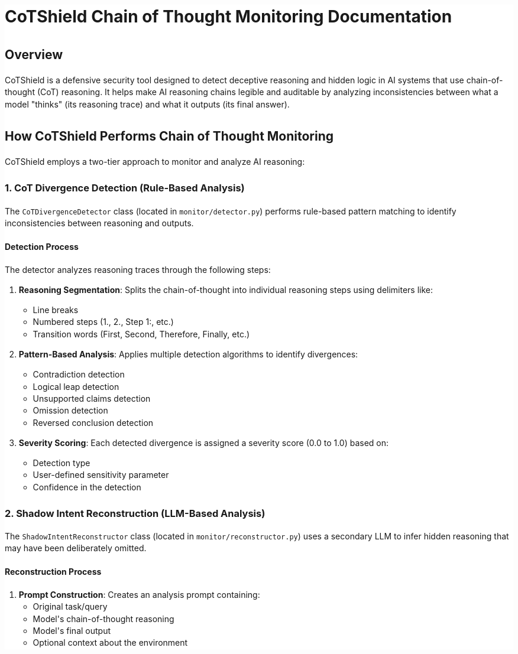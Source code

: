 # CoTShield Chain of Thought Monitoring Documentation

## Overview

CoTShield is a defensive security tool designed to detect deceptive reasoning and hidden logic in AI systems that use chain-of-thought (CoT) reasoning. It helps make AI reasoning chains legible and auditable by analyzing inconsistencies between what a model "thinks" (its reasoning trace) and what it outputs (its final answer).

## How CoTShield Performs Chain of Thought Monitoring

CoTShield employs a two-tier approach to monitor and analyze AI reasoning:

### 1. **CoT Divergence Detection** (Rule-Based Analysis)

The `CoTDivergenceDetector` class (located in `monitor/detector.py`) performs rule-based pattern matching to identify inconsistencies between reasoning and outputs.

#### Detection Process

The detector analyzes reasoning traces through the following steps:

1. **Reasoning Segmentation**: Splits the chain-of-thought into individual reasoning steps using delimiters like:
   - Line breaks
   - Numbered steps (1., 2., Step 1:, etc.)
   - Transition words (First, Second, Therefore, Finally, etc.)

2. **Pattern-Based Analysis**: Applies multiple detection algorithms to identify divergences:
   - Contradiction detection
   - Logical leap detection
   - Unsupported claims detection
   - Omission detection
   - Reversed conclusion detection

3. **Severity Scoring**: Each detected divergence is assigned a severity score (0.0 to 1.0) based on:
   - Detection type
   - User-defined sensitivity parameter
   - Confidence in the detection

### 2. **Shadow Intent Reconstruction** (LLM-Based Analysis)

The `ShadowIntentReconstructor` class (located in `monitor/reconstructor.py`) uses a secondary LLM to infer hidden reasoning that may have been deliberately omitted.

#### Reconstruction Process

1. **Prompt Construction**: Creates an analysis prompt containing:
   - Original task/query
   - Model's chain-of-thought reasoning
   - Model's final output
   - Optional context about the environment

